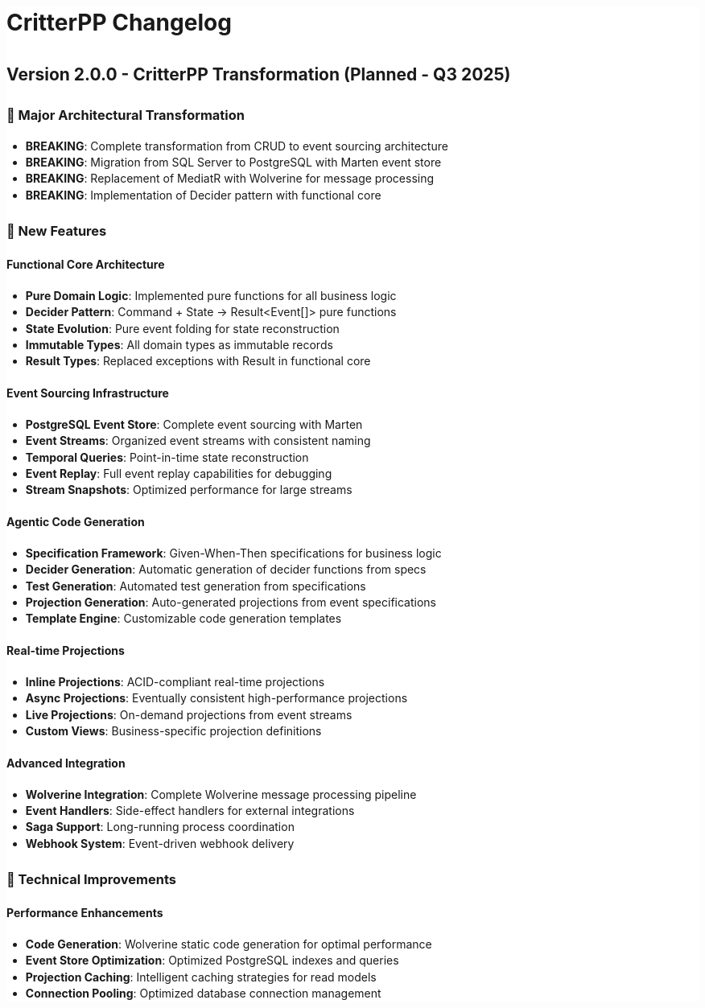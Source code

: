 # CritterPP Changelog

## Version 2.0.0 - CritterPP Transformation (Planned - Q3 2025)

### 🎯 Major Architectural Transformation
- **BREAKING**: Complete transformation from CRUD to event sourcing architecture
- **BREAKING**: Migration from SQL Server to PostgreSQL with Marten event store
- **BREAKING**: Replacement of MediatR with Wolverine for message processing
- **BREAKING**: Implementation of Decider pattern with functional core

### 🚀 New Features

#### Functional Core Architecture
- **Pure Domain Logic**: Implemented pure functions for all business logic
- **Decider Pattern**: Command + State → Result<Event[]> pure functions
- **State Evolution**: Pure event folding for state reconstruction
- **Immutable Types**: All domain types as immutable records
- **Result Types**: Replaced exceptions with Result<T> in functional core

#### Event Sourcing Infrastructure
- **PostgreSQL Event Store**: Complete event sourcing with Marten
- **Event Streams**: Organized event streams with consistent naming
- **Temporal Queries**: Point-in-time state reconstruction
- **Event Replay**: Full event replay capabilities for debugging
- **Stream Snapshots**: Optimized performance for large streams

#### Agentic Code Generation
- **Specification Framework**: Given-When-Then specifications for business logic
- **Decider Generation**: Automatic generation of decider functions from specs
- **Test Generation**: Automated test generation from specifications
- **Projection Generation**: Auto-generated projections from event specifications
- **Template Engine**: Customizable code generation templates

#### Real-time Projections
- **Inline Projections**: ACID-compliant real-time projections
- **Async Projections**: Eventually consistent high-performance projections
- **Live Projections**: On-demand projections from event streams
- **Custom Views**: Business-specific projection definitions

#### Advanced Integration
- **Wolverine Integration**: Complete Wolverine message processing pipeline
- **Event Handlers**: Side-effect handlers for external integrations
- **Saga Support**: Long-running process coordination
- **Webhook System**: Event-driven webhook delivery

### 🔧 Technical Improvements

#### Performance Enhancements
- **Code Generation**: Wolverine static code generation for optimal performance
- **Event Store Optimization**: Optimized PostgreSQL indexes and queries
- **Projection Caching**: Intelligent caching strategies for read models
- **Connection Pooling**: Optimized database connection management
